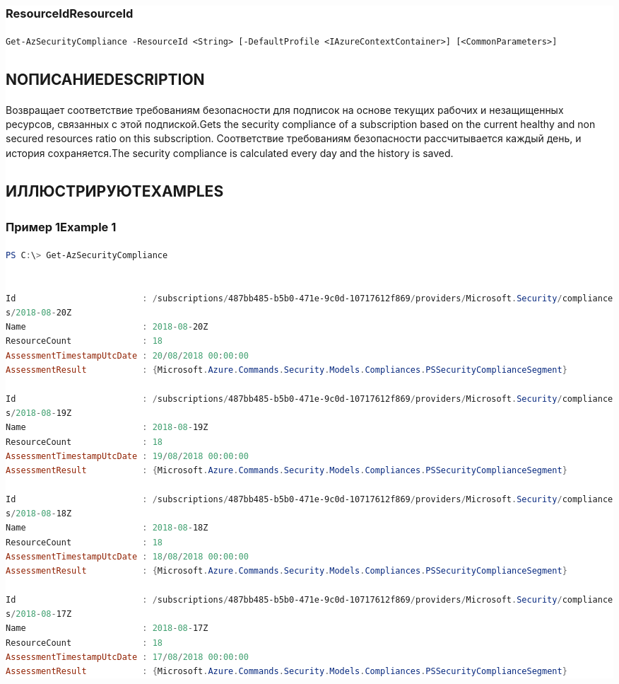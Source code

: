 ### <span data-ttu-id="a6cf2-107">ResourceId</span><span class="sxs-lookup"><span data-stu-id="a6cf2-107">ResourceId</span></span>
```
Get-AzSecurityCompliance -ResourceId <String> [-DefaultProfile <IAzureContextContainer>] [<CommonParameters>]
```

## <span data-ttu-id="a6cf2-108">NОПИСАНИЕ</span><span class="sxs-lookup"><span data-stu-id="a6cf2-108">DESCRIPTION</span></span>
<span data-ttu-id="a6cf2-109">Возвращает соответствие требованиям безопасности для подписок на основе текущих рабочих и незащищенных ресурсов, связанных с этой подпиской.</span><span class="sxs-lookup"><span data-stu-id="a6cf2-109">Gets the security compliance of a subscription based on the current healthy and non secured resources ratio on this subscription.</span></span>
<span data-ttu-id="a6cf2-110">Соответствие требованиям безопасности рассчитывается каждый день, и история сохраняется.</span><span class="sxs-lookup"><span data-stu-id="a6cf2-110">The security compliance is calculated every day and the history is saved.</span></span>

## <span data-ttu-id="a6cf2-111">ИЛЛЮСТРИРУЮТ</span><span class="sxs-lookup"><span data-stu-id="a6cf2-111">EXAMPLES</span></span>

### <span data-ttu-id="a6cf2-112">Пример 1</span><span class="sxs-lookup"><span data-stu-id="a6cf2-112">Example 1</span></span>
```powershell
PS C:\> Get-AzSecurityCompliance


Id                         : /subscriptions/487bb485-b5b0-471e-9c0d-10717612f869/providers/Microsoft.Security/compliances/2018-08-20Z
Name                       : 2018-08-20Z
ResourceCount              : 18
AssessmentTimestampUtcDate : 20/08/2018 00:00:00
AssessmentResult           : {Microsoft.Azure.Commands.Security.Models.Compliances.PSSecurityComplianceSegment}

Id                         : /subscriptions/487bb485-b5b0-471e-9c0d-10717612f869/providers/Microsoft.Security/compliances/2018-08-19Z
Name                       : 2018-08-19Z
ResourceCount              : 18
AssessmentTimestampUtcDate : 19/08/2018 00:00:00
AssessmentResult           : {Microsoft.Azure.Commands.Security.Models.Compliances.PSSecurityComplianceSegment}

Id                         : /subscriptions/487bb485-b5b0-471e-9c0d-10717612f869/providers/Microsoft.Security/compliances/2018-08-18Z
Name                       : 2018-08-18Z
ResourceCount              : 18
AssessmentTimestampUtcDate : 18/08/2018 00:00:00
AssessmentResult           : {Microsoft.Azure.Commands.Security.Models.Compliances.PSSecurityComplianceSegment}

Id                         : /subscriptions/487bb485-b5b0-471e-9c0d-10717612f869/providers/Microsoft.Security/compliances/2018-08-17Z
Name                       : 2018-08-17Z
ResourceCount              : 18
AssessmentTimestampUtcDate : 17/08/2018 00:00:00
AssessmentResult           : {Microsoft.Azure.Commands.Security.Models.Compliances.PSSecurityComplianceSegment}

```